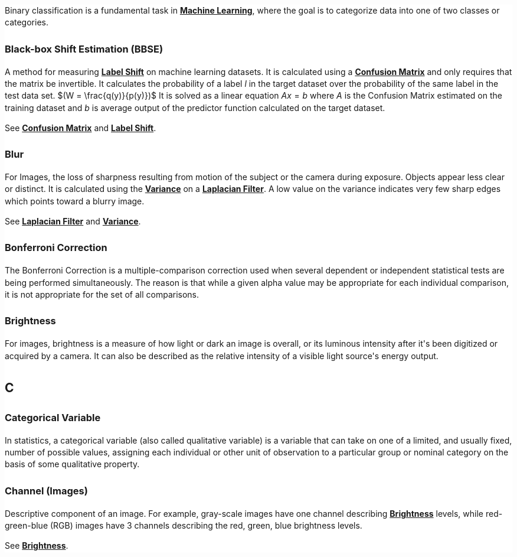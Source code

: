 Binary classification is a fundamental task in [**Machine Learning**](#machine-learning-ml), where the goal is to categorize data into one of two classes or categories.


### **Black-box Shift Estimation (BBSE)**

A method for measuring [**Label Shift**](#label-shift) on machine learning datasets. It is calculated using a [**Confusion Matrix**](#confusion-matrix) and only requires that the matrix be invertible. It calculates the probability of a label *l* in the target dataset over the probability of the same label in the test data set. $(W = \frac{q(y)}{p(y)})$  It is solved as a linear equation $Ax = b$ where *A* is the Confusion Matrix estimated on the training dataset and *b* is average output of the predictor function calculated on the target dataset. 

See [**Confusion Matrix**](#confusion-matrix) and [**Label Shift**](#label-shift).

### **Blur**

For Images, the loss of sharpness resulting from motion of the subject or the camera during exposure. Objects appear less clear or distinct. It is calculated using the [**Variance**](#variance) on a [**Laplacian Filter**](#laplacian-filter). A low value on the variance indicates very few sharp edges which points toward a blurry image.

See [**Laplacian Filter**](#laplacian-filter) and [**Variance**](#variance).

### **Bonferroni Correction**

The Bonferroni Correction is a multiple-comparison correction used when several dependent or independent statistical tests are being performed simultaneously. The reason is that while a given alpha value may be appropriate for each individual comparison, it is not appropriate for the set of all comparisons.

### **Brightness**

For images, brightness is a measure of how light or dark an image is overall, or its luminous intensity after it's been digitized or acquired by a camera. It can also be described as the relative intensity of a visible light source's energy output.

## C

### **Categorical Variable**  

In statistics, a categorical variable (also called qualitative variable) is a variable that can take on one of a limited, and usually fixed, number of possible values, assigning each individual or other unit of observation to a particular group or nominal category on the basis of some qualitative property. 

### **Channel (Images)**

Descriptive component of an image. For example, gray-scale images have one channel describing [**Brightness**](#brightness) levels, while red-green-blue (RGB) images have 3 channels describing the red, green, blue brightness levels.

See [**Brightness**](#brightness).
